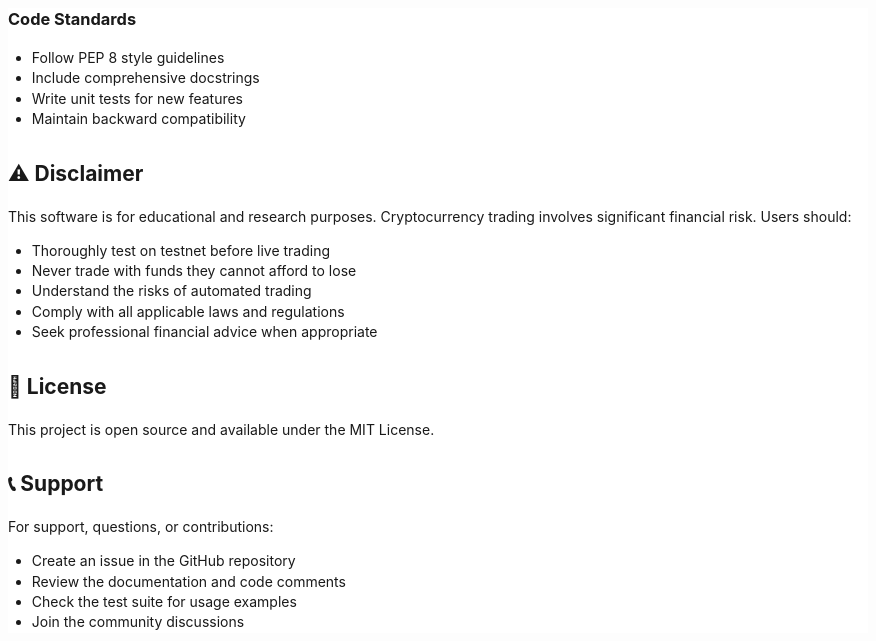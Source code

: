 ### Code Standards
- Follow PEP 8 style guidelines
- Include comprehensive docstrings
- Write unit tests for new features
- Maintain backward compatibility

## ⚠️ Disclaimer

This software is for educational and research purposes. Cryptocurrency trading involves significant financial risk. Users should:

- Thoroughly test on testnet before live trading
- Never trade with funds they cannot afford to lose
- Understand the risks of automated trading
- Comply with all applicable laws and regulations
- Seek professional financial advice when appropriate

## 📄 License

This project is open source and available under the MIT License.

## 📞 Support

For support, questions, or contributions:
- Create an issue in the GitHub repository
- Review the documentation and code comments
- Check the test suite for usage examples
- Join the community discussions